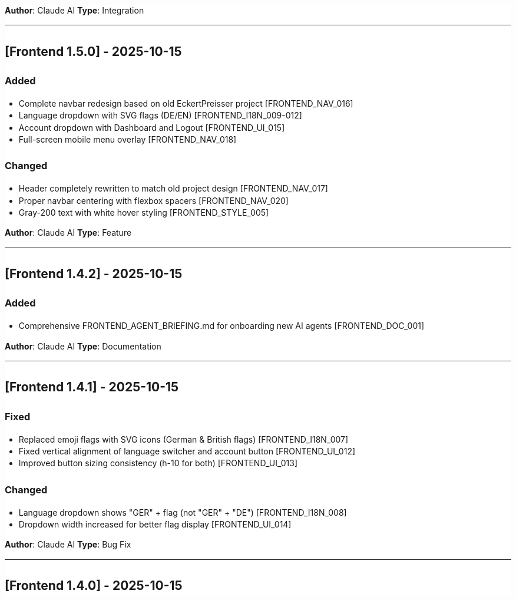 **Author**: Claude AI
**Type**: Integration

---

## [Frontend 1.5.0] - 2025-10-15

### Added
- Complete navbar redesign based on old EckertPreisser project [FRONTEND_NAV_016]
- Language dropdown with SVG flags (DE/EN) [FRONTEND_I18N_009-012]
- Account dropdown with Dashboard and Logout [FRONTEND_UI_015]
- Full-screen mobile menu overlay [FRONTEND_NAV_018]

### Changed
- Header completely rewritten to match old project design [FRONTEND_NAV_017]
- Proper navbar centering with flexbox spacers [FRONTEND_NAV_020]
- Gray-200 text with white hover styling [FRONTEND_STYLE_005]

**Author**: Claude AI
**Type**: Feature

---

## [Frontend 1.4.2] - 2025-10-15

### Added
- Comprehensive FRONTEND_AGENT_BRIEFING.md for onboarding new AI agents [FRONTEND_DOC_001]

**Author**: Claude AI
**Type**: Documentation

---

## [Frontend 1.4.1] - 2025-10-15

### Fixed
- Replaced emoji flags with SVG icons (German & British flags) [FRONTEND_I18N_007]
- Fixed vertical alignment of language switcher and account button [FRONTEND_UI_012]
- Improved button sizing consistency (h-10 for both) [FRONTEND_UI_013]

### Changed
- Language dropdown shows "GER" + flag (not "GER" + "DE") [FRONTEND_I18N_008]
- Dropdown width increased for better flag display [FRONTEND_UI_014]

**Author**: Claude AI
**Type**: Bug Fix

---

## [Frontend 1.4.0] - 2025-10-15
